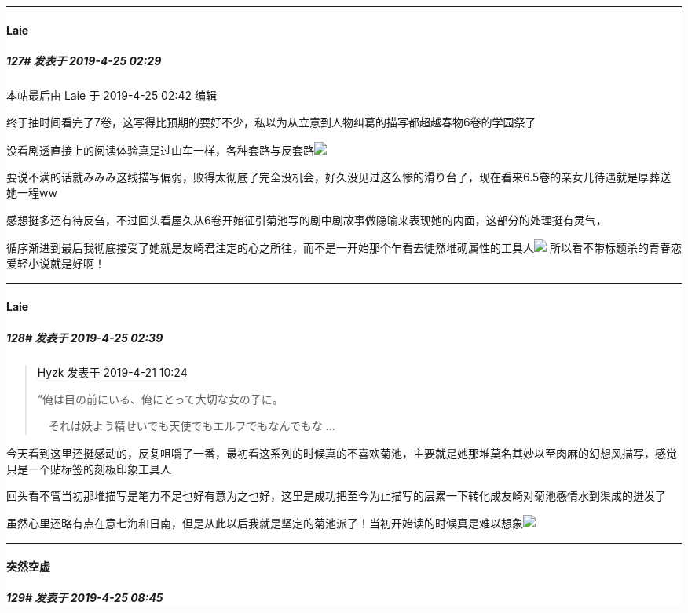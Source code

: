 





-----

####  Laie  
##### 127#       发表于 2019-4-25 02:29



 本帖最后由 Laie 于 2019-4-25 02:42 编辑 

终于抽时间看完了7卷，这写得比预期的要好不少，私以为从立意到人物纠葛的描写都超越春物6卷的学园祭了

没看剧透直接上的阅读体验真是过山车一样，各种套路与反套路<img src="https://static.saraba1st.com/image/smiley/face2017/068.png" referrerpolicy="no-referrer"> 

要说不满的话就みみみ这线描写偏弱，败得太彻底了完全没机会，好久没见过这么惨的滑り台了，现在看来6.5卷的亲女儿待遇就是厚葬送她一程ww


感想挺多还有待反刍，不过回头看屋久从6卷开始征引菊池写的剧中剧故事做隐喻来表现她的内面，这部分的处理挺有灵气，

循序渐进到最后我彻底接受了她就是友崎君注定的心之所往，而不是一开始那个乍看去徒然堆砌属性的工具人<img src="https://static.saraba1st.com/image/smiley/face2017/075.png" referrerpolicy="no-referrer">
所以看不带标题杀的青春恋爱轻小说就是好啊！







-----

####  Laie  
##### 128#       发表于 2019-4-25 02:39



<blockquote><a href="httphttps://bbs.saraba1st.com/2b/forum.php?mod=redirect&amp;goto=findpost&amp;pid=43386606&amp;ptid=1794641" target="_blank">Hyzk 发表于 2019-4-21 10:24</a>

“俺は目の前にいる、俺にとって大切な女の子に。

　それは妖よう精せいでも天使でもエルフでもなんでもな ...</blockquote>
今天看到这里还挺感动的，反复咀嚼了一番，最初看这系列的时候真的不喜欢菊池，主要就是她那堆莫名其妙以至肉麻的幻想风描写，感觉只是一个贴标签的刻板印象工具人


回头看不管当初那堆描写是笔力不足也好有意为之也好，这里是成功把至今为止描写的层累一下转化成友崎对菊池感情水到渠成的迸发了


虽然心里还略有点在意七海和日南，但是从此以后我就是坚定的菊池派了！当初开始读的时候真是难以想象<img src="https://static.saraba1st.com/image/smiley/face2017/037.png" referrerpolicy="no-referrer">







-----

####  突然空虚  
##### 129#       发表于 2019-4-25 08:45
